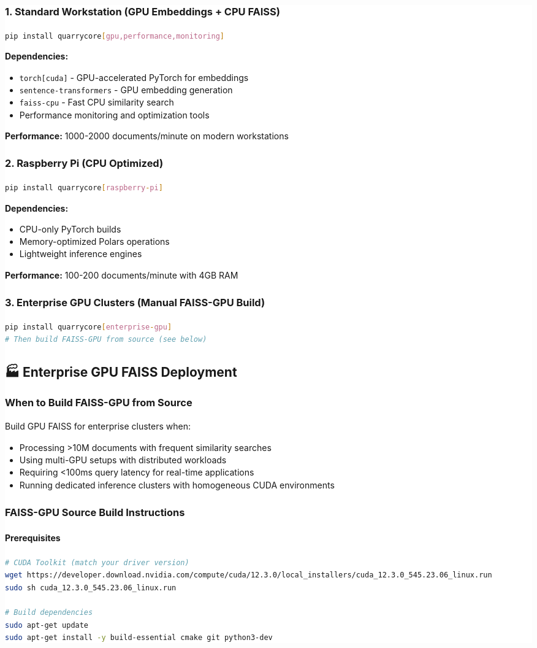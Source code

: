### 1. Standard Workstation (GPU Embeddings + CPU FAISS)
```bash
pip install quarrycore[gpu,performance,monitoring]
```

**Dependencies:**
- `torch[cuda]` - GPU-accelerated PyTorch for embeddings
- `sentence-transformers` - GPU embedding generation
- `faiss-cpu` - Fast CPU similarity search
- Performance monitoring and optimization tools

**Performance:** 1000-2000 documents/minute on modern workstations

### 2. Raspberry Pi (CPU Optimized)
```bash
pip install quarrycore[raspberry-pi]
```

**Dependencies:**
- CPU-only PyTorch builds
- Memory-optimized Polars operations
- Lightweight inference engines

**Performance:** 100-200 documents/minute with 4GB RAM

### 3. Enterprise GPU Clusters (Manual FAISS-GPU Build)
```bash
pip install quarrycore[enterprise-gpu]
# Then build FAISS-GPU from source (see below)
```

## 🏭 Enterprise GPU FAISS Deployment

### When to Build FAISS-GPU from Source

Build GPU FAISS for enterprise clusters when:
- Processing >10M documents with frequent similarity searches
- Using multi-GPU setups with distributed workloads
- Requiring <100ms query latency for real-time applications
- Running dedicated inference clusters with homogeneous CUDA environments

### FAISS-GPU Source Build Instructions

#### Prerequisites
```bash
# CUDA Toolkit (match your driver version)
wget https://developer.download.nvidia.com/compute/cuda/12.3.0/local_installers/cuda_12.3.0_545.23.06_linux.run
sudo sh cuda_12.3.0_545.23.06_linux.run

# Build dependencies
sudo apt-get update
sudo apt-get install -y build-essential cmake git python3-dev
```
